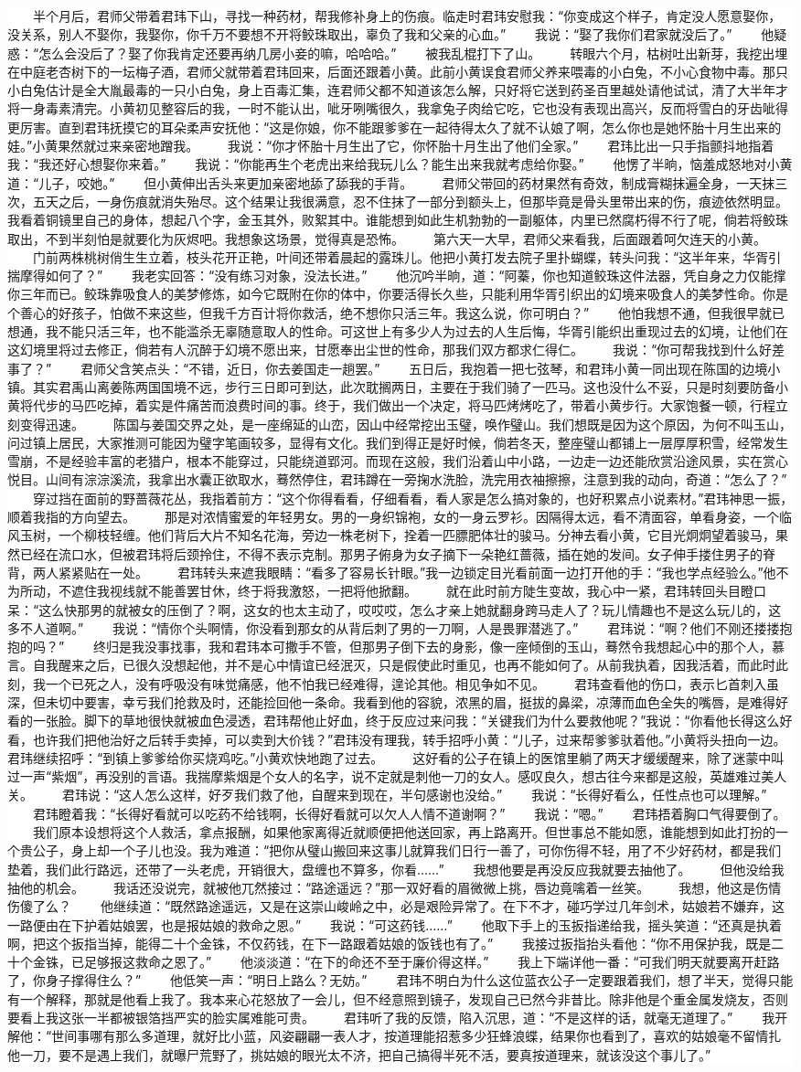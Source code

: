 　　半个月后，君师父带着君玮下山，寻找一种药材，帮我修补身上的伤痕。临走时君玮安慰我：“你变成这个样子，肯定没人愿意娶你，没关系，别人不娶你，我娶你，你千万不要想不开将鲛珠取出，辜负了我和父亲的心血。”
　　我说：“娶了我你们君家就没后了。”
　　他疑惑：“怎么会没后了？娶了你我肯定还要再纳几房小妾的嘛，哈哈哈。”
　　被我乱棍打下了山。
　　转眼六个月，枯树吐出新芽，我挖出埋在中庭老杏树下的一坛梅子酒，君师父就带着君玮回来，后面还跟着小黄。此前小黄误食君师父养来喂毒的小白兔，不小心食物中毒。那只小白兔估计是全大胤最毒的一只小白兔，身上百毒汇集，连君师父都不知道该怎么解，只好将它送到药圣百里越处请他试试，清了大半年才将一身毒素清完。小黄初见整容后的我，一时不能认出，呲牙咧嘴很久，我拿兔子肉给它吃，它也没有表现出高兴，反而将雪白的牙齿呲得更厉害。直到君玮抚摸它的耳朵柔声安抚他：“这是你娘，你不能跟爹爹在一起待得太久了就不认娘了啊，怎么你也是她怀胎十月生出来的娃。”小黄果然就过来亲密地蹭我。
　　我说：“你才怀胎十月生出了它，你怀胎十月生出了他们全家。”
　　君玮比出一只手指颤抖地指着我：“我还好心想娶你来着。”
　　我说：“你能再生个老虎出来给我玩儿么？能生出来我就考虑给你娶。”
　　他愣了半晌，恼羞成怒地对小黄道：“儿子，咬她。”
　　但小黄伸出舌头来更加亲密地舔了舔我的手背。
　　君师父带回的药材果然有奇效，制成膏糊抹遍全身，一天抹三次，五天之后，一身伤痕就消失殆尽。这个结果让我很满意，忍不住抹了一部分到额头上，但那毕竟是骨头里带出来的伤，痕迹依然明显。我看着铜镜里自己的身体，想起八个字，金玉其外，败絮其中。谁能想到如此生机勃勃的一副躯体，内里已然腐朽得不行了呢，倘若将鲛珠取出，不到半刻怕是就要化为灰烬吧。我想象这场景，觉得真是恐怖。
　　第六天一大早，君师父来看我，后面跟着呵欠连天的小黄。
　　门前两株桃树俏生生立着，枝头花开正艳，叶间还带着晨起的露珠儿。他把小黄打发去院子里扑蝴蝶，转头问我：“这半年来，华胥引揣摩得如何了？”
　　我老实回答：“没有练习对象，没法长进。”
　　他沉吟半晌，道：“阿蓁，你也知道鲛珠这件法器，凭自身之力仅能撑你三年而已。鲛珠靠吸食人的美梦修炼，如今它既附在你的体中，你要活得长久些，只能利用华胥引织出的幻境来吸食人的美梦性命。你是个善心的好孩子，怕做不来这些，但我千方百计将你救活，绝不想你只活三年。我这么说，你可明白？”
　　他怕我想不通，但我很早就已想通，我不能只活三年，也不能滥杀无辜随意取人的性命。可这世上有多少人为过去的人生后悔，华胥引能织出重现过去的幻境，让他们在这幻境里将过去修正，倘若有人沉醉于幻境不愿出来，甘愿奉出尘世的性命，那我们双方都求仁得仁。
　　我说：“你可帮我找到什么好差事了？”
　　君师父含笑点头：“不错，近日，你去姜国走一趟罢。”
　　五日后，我抱着一把七弦琴，和君玮小黄一同出现在陈国的边境小镇。其实君禹山离姜陈两国国境不远，步行三日即可到达，此次耽搁两日，主要在于我们骑了一匹马。这也没什么不妥，只是时刻要防备小黄将代步的马匹吃掉，着实是件痛苦而浪费时间的事。终于，我们做出一个决定，将马匹烤烤吃了，带着小黄步行。大家饱餐一顿，行程立刻变得迅速。
　　陈国与姜国交界之处，是一座绵延的山峦，因山中经常挖出玉璧，唤作璧山。我们想既是因为这个原因，为何不叫玉山，问过镇上居民，大家推测可能因为璧字笔画较多，显得有文化。我们到得正是好时候，倘若冬天，整座璧山都铺上一层厚厚积雪，经常发生雪崩，不是经验丰富的老猎户，根本不能穿过，只能绕道郢河。而现在这般，我们沿着山中小路，一边走一边还能欣赏沿途风景，实在赏心悦目。山间有淙淙溪流，我拿出水囊正欲取水，蓦然停住，君玮蹲在一旁掬水洗脸，洗完用衣袖擦擦，注意到我的动向，奇道：“怎么了？”
　　穿过挡在面前的野蔷薇花丛，我指着前方：“这个你得看看，仔细看看，看人家是怎么搞对象的，也好积累点小说素材。”君玮神思一振，顺着我指的方向望去。
　　那是对浓情蜜爱的年轻男女。男的一身织锦袍，女的一身云罗衫。因隔得太远，看不清面容，单看身姿，一个临风玉树，一个柳枝轻缠。他们背后大片不知名花海，旁边一株老树下，拴着一匹膘肥体壮的骏马。分神去看小黄，它目光炯炯望着骏马，果然已经在流口水，但被君玮将后颈拎住，不得不表示克制。那男子俯身为女子摘下一朵艳红蔷薇，插在她的发间。女子伸手搂住男子的脊背，两人紧紧贴在一处。
　　君玮转头来遮我眼睛：“看多了容易长针眼。”我一边锁定目光看前面一边打开他的手：“我也学点经验么。”他不为所动，不遮住我视线就不能善罢甘休，终于将我激怒，一把将他掀翻。
　　就在此时前方陡生变故，我心中一紧，君玮转回头目瞪口呆：“这么快那男的就被女的压倒了？啊，这女的也太主动了，哎哎哎，怎么才亲上她就翻身跨马走人了？玩儿情趣也不是这么玩儿的，这多不人道啊。”
　　我说：“情你个头啊情，你没看到那女的从背后刺了男的一刀啊，人是畏罪潜逃了。”
　　君玮说：“啊？他们不刚还搂搂抱抱的吗？”
　　终归是我没事找事，我和君玮本可撒手不管，但那男子倒下去的身影，像一座倾倒的玉山，蓦然令我想起心中的那个人，慕言。自我醒来之后，已很久没想起他，并不是心中情谊已经泯灭，只是假使此时重见，也再不能如何了。从前我执着，因我活着，而此时此刻，我一个已死之人，没有呼吸没有味觉痛感，他不怕我已经难得，遑论其他。相见争如不见。
　　君玮查看他的伤口，表示匕首刺入虽深，但未切中要害，幸亏我们抢救及时，还能捡回他一条命。我看到他的容貌，浓黑的眉，挺拔的鼻梁，凉薄而血色全失的嘴唇，是难得好看的一张脸。脚下的草地很快就被血色浸透，君玮帮他止好血，终于反应过来问我：“关键我们为什么要救他呢？”我说：“你看他长得这么好看，也许我们把他治好之后转手卖掉，可以卖到大价钱？”君玮没有理我，转手招呼小黄：“儿子，过来帮爹爹驮着他。”小黄将头扭向一边。君玮继续招呼：“到镇上爹爹给你买烧鸡吃。”小黄欢快地跑了过去。
　　这好看的公子在镇上的医馆里躺了两天才缓缓醒来，除了迷蒙中叫过一声“紫烟”，再没别的言语。我揣摩紫烟是个女人的名字，说不定就是刺他一刀的女人。感叹良久，想古往今来都是这般，英雄难过美人关。
　　君玮说：“这人怎么这样，好歹我们救了他，自醒来到现在，半句感谢也没给。”
　　我说：“长得好看么，任性点也可以理解。”
　　君玮瞪着我：“长得好看就可以吃药不给钱啊，长得好看就可以欠人人情不道谢啊？”
　　我说：“嗯。”
　　君玮捂着胸口气得要倒了。
　　我们原本设想将这个人救活，拿点报酬，如果他家离得近就顺便把他送回家，再上路离开。但世事总不能如愿，谁能想到如此打扮的一个贵公子，身上却一个子儿也没。我为难道：“把你从璧山搬回来这事儿就算我们日行一善了，可你伤得不轻，用了不少好药材，都是我们垫着，我们此行路远，还带了一头老虎，开销很大，盘缠也不算多，你看……”
　　我想他要是再没反应我就要去抽他了。
　　但他没给我抽他的机会。
　　我话还没说完，就被他兀然接过：“路途遥远？”那一双好看的眉微微上挑，唇边竟噙着一丝笑。
　　我想，他这是伤情伤傻了么？
　　他继续道：“既然路途遥远，又是在这崇山峻岭之中，必是艰险异常了。在下不才，碰巧学过几年剑术，姑娘若不嫌弃，这一路便由在下护着姑娘罢，也是报姑娘的救命之恩。”
　　我说：“可这药钱……”
　　他取下手上的玉扳指递给我，摇头笑道：“还真是执着啊，把这个扳指当掉，能得二十个金铢，不仅药钱，在下一路跟着姑娘的饭钱也有了。”
　　我接过扳指抬头看他：“你不用保护我，既是二十个金铢，已足够报这救命之恩了。”
　　他淡淡道：“在下的命还不至于廉价得这样。”
　　我上下端详他一番：“可我们明天就要离开赶路了，你身子撑得住么？”
　　他低笑一声：“明日上路么？无妨。”
　　君玮不明白为什么这位蓝衣公子一定要跟着我们，想了半天，觉得只能有一个解释，那就是他看上我了。我本来心花怒放了一会儿，但不经意照到镜子，发现自己已然今非昔比。除非他是个重金属发烧友，否则要看上我这张一半都被银箔挡严实的脸实属难能可贵。
　　君玮听了我的反馈，陷入沉思，道：“不是这样的话，就毫无道理了。”
　　我开解他：“世间事哪有那么多道理，就好比小蓝，风姿翩翩一表人才，按道理能招惹多少狂蜂浪蝶，结果你也看到了，喜欢的姑娘毫不留情扎他一刀，要不是遇上我们，就曝尸荒野了，挑姑娘的眼光太不济，把自己搞得半死不活，要真按道理来，就该没这个事儿了。”